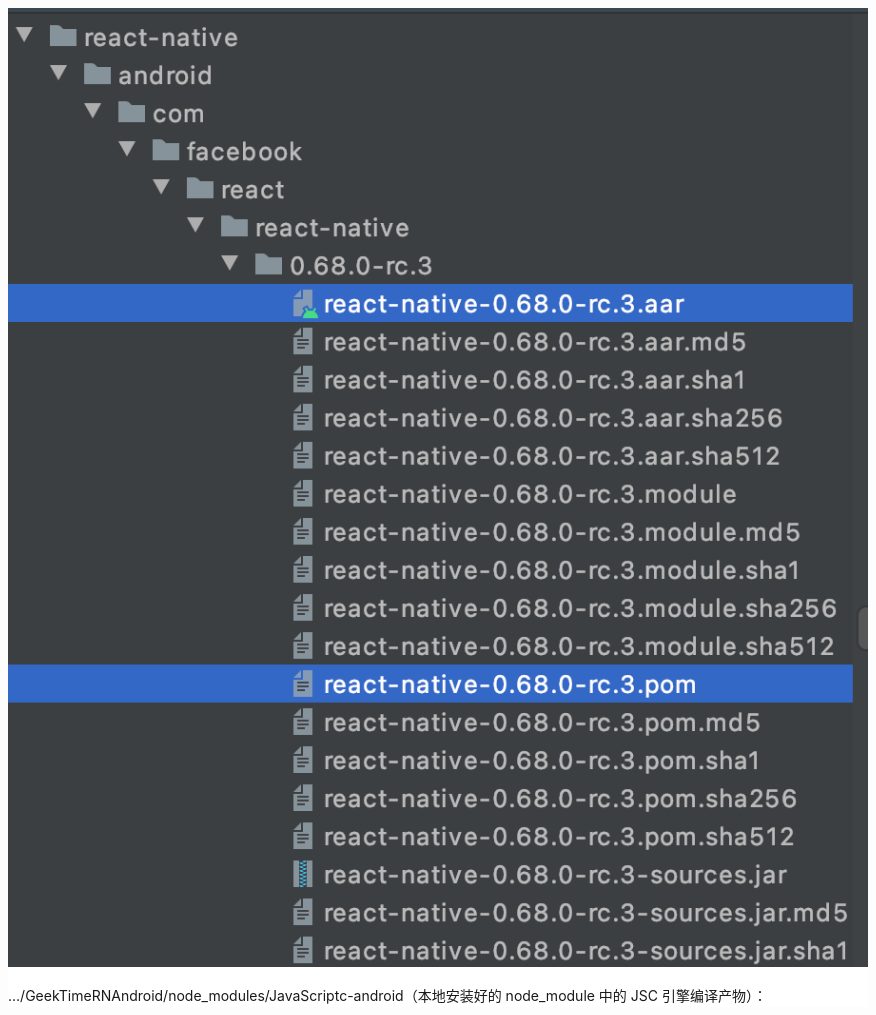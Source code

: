 ![1693798700887](image/混合开发/1693798700887.png)

…/GeekTimeRNAndroid/node_modules/JavaScriptc-android（本地安装好的 node_module 中的 JSC 引擎编译产物）：
